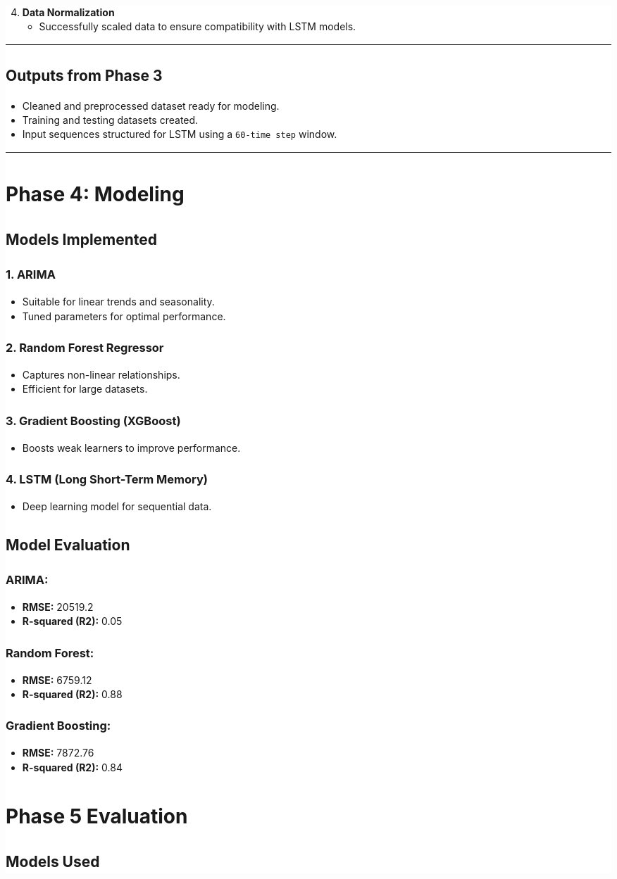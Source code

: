 4. **Data Normalization**
   - Successfully scaled data to ensure compatibility with LSTM models.

---

## Outputs from Phase 3
- Cleaned and preprocessed dataset ready for modeling.
- Training and testing datasets created.
- Input sequences structured for LSTM using a `60-time step` window.

---
#  Phase 4: Modeling

## Models Implemented

### 1. **ARIMA**
- Suitable for linear trends and seasonality.
- Tuned parameters for optimal performance.

### 2. **Random Forest Regressor**
- Captures non-linear relationships.
- Efficient for large datasets.

### 3. **Gradient Boosting (XGBoost)**
- Boosts weak learners to improve performance.

### 4. **LSTM (Long Short-Term Memory)**
- Deep learning model for sequential data.

## Model Evaluation

### ARIMA:
- **RMSE:** 20519.2
- **R-squared (R2):** 0.05

### Random Forest:
- **RMSE:** 6759.12
- **R-squared (R2):** 0.88

### Gradient Boosting:
- **RMSE:** 7872.76
- **R-squared (R2):** 0.84

# Phase 5 Evaluation

## Models Used
